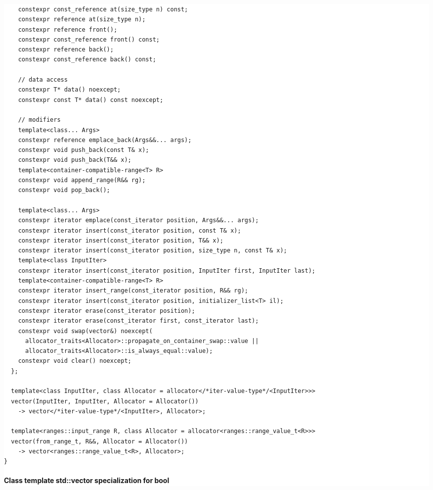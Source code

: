 ```
    constexpr const_reference at(size_type n) const;
    constexpr reference at(size_type n);
    constexpr reference front();
    constexpr const_reference front() const;
    constexpr reference back();
    constexpr const_reference back() const;
 
    // data access
    constexpr T* data() noexcept;
    constexpr const T* data() const noexcept;
 
    // modifiers
    template<class... Args>
    constexpr reference emplace_back(Args&&... args);
    constexpr void push_back(const T& x);
    constexpr void push_back(T&& x);
    template<container-compatible-range<T> R>
    constexpr void append_range(R&& rg);
    constexpr void pop_back();
 
    template<class... Args>
    constexpr iterator emplace(const_iterator position, Args&&... args);
    constexpr iterator insert(const_iterator position, const T& x);
    constexpr iterator insert(const_iterator position, T&& x);
    constexpr iterator insert(const_iterator position, size_type n, const T& x);
    template<class InputIter>
    constexpr iterator insert(const_iterator position, InputIter first, InputIter last);
    template<container-compatible-range<T> R>
    constexpr iterator insert_range(const_iterator position, R&& rg);
    constexpr iterator insert(const_iterator position, initializer_list<T> il);
    constexpr iterator erase(const_iterator position);
    constexpr iterator erase(const_iterator first, const_iterator last);
    constexpr void swap(vector&) noexcept(
      allocator_traits<Allocator>::propagate_on_container_swap::value ||
      allocator_traits<Allocator>::is_always_equal::value);
    constexpr void clear() noexcept;
  };
 
  template<class InputIter, class Allocator = allocator</*iter-value-type*/<InputIter>>>
  vector(InputIter, InputIter, Allocator = Allocator())
    -> vector</*iter-value-type*/<InputIter>, Allocator>;
 
  template<ranges::input_range R, class Allocator = allocator<ranges::range_value_t<R>>>
  vector(from_range_t, R&&, Allocator = Allocator())
    -> vector<ranges::range_value_t<R>, Allocator>;
}

```

#### Class template std::vector specialization for bool
